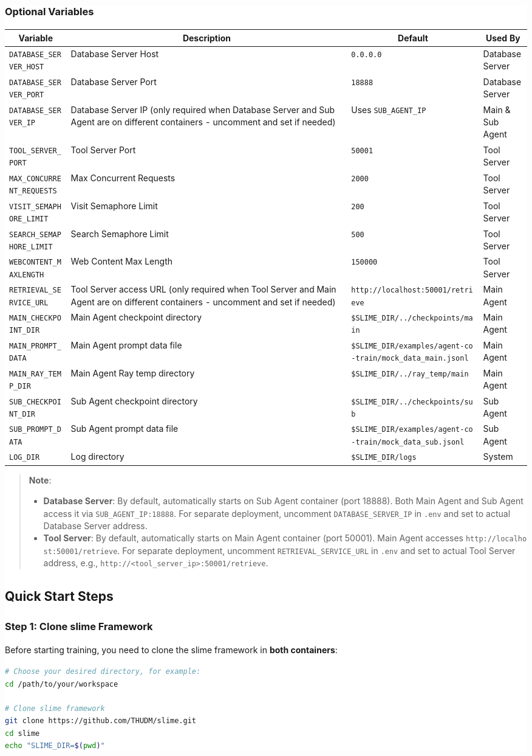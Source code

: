 ### Optional Variables

| Variable | Description | Default | Used By |
|----------|-------------|---------|---------|
| `DATABASE_SERVER_HOST` | Database Server Host | `0.0.0.0` | Database Server |
| `DATABASE_SERVER_PORT` | Database Server Port | `18888` | Database Server |
| `DATABASE_SERVER_IP` | Database Server IP (only required when Database Server and Sub Agent are on different containers - uncomment and set if needed) | Uses `SUB_AGENT_IP` | Main & Sub Agent |
| `TOOL_SERVER_PORT` | Tool Server Port | `50001` | Tool Server |
| `MAX_CONCURRENT_REQUESTS` | Max Concurrent Requests | `2000` | Tool Server |
| `VISIT_SEMAPHORE_LIMIT` | Visit Semaphore Limit | `200` | Tool Server |
| `SEARCH_SEMAPHORE_LIMIT` | Search Semaphore Limit | `500` | Tool Server |
| `WEBCONTENT_MAXLENGTH` | Web Content Max Length | `150000` | Tool Server |
| `RETRIEVAL_SERVICE_URL` | Tool Server access URL (only required when Tool Server and Main Agent are on different containers - uncomment and set if needed) | `http://localhost:50001/retrieve` | Main Agent |
| `MAIN_CHECKPOINT_DIR` | Main Agent checkpoint directory | `$SLIME_DIR/../checkpoints/main` | Main Agent |
| `MAIN_PROMPT_DATA` | Main Agent prompt data file | `$SLIME_DIR/examples/agent-co-train/mock_data_main.jsonl` | Main Agent |
| `MAIN_RAY_TEMP_DIR` | Main Agent Ray temp directory | `$SLIME_DIR/../ray_temp/main` | Main Agent |
| `SUB_CHECKPOINT_DIR` | Sub Agent checkpoint directory | `$SLIME_DIR/../checkpoints/sub` | Sub Agent |
| `SUB_PROMPT_DATA` | Sub Agent prompt data file | `$SLIME_DIR/examples/agent-co-train/mock_data_sub.jsonl` | Sub Agent |
| `LOG_DIR` | Log directory | `$SLIME_DIR/logs` | System |

> **Note**:
> - **Database Server**: By default, automatically starts on Sub Agent container (port 18888). Both Main Agent and Sub Agent access it via `SUB_AGENT_IP:18888`. For separate deployment, uncomment `DATABASE_SERVER_IP` in `.env` and set to actual Database Server address.
> - **Tool Server**: By default, automatically starts on Main Agent container (port 50001). Main Agent accesses `http://localhost:50001/retrieve`. For separate deployment, uncomment `RETRIEVAL_SERVICE_URL` in `.env` and set to actual Tool Server address, e.g., `http://<tool_server_ip>:50001/retrieve`.

## Quick Start Steps

### Step 1: Clone slime Framework

Before starting training, you need to clone the slime framework in **both containers**:

```bash
# Choose your desired directory, for example:
cd /path/to/your/workspace

# Clone slime framework
git clone https://github.com/THUDM/slime.git
cd slime
echo "SLIME_DIR=$(pwd)"
```
